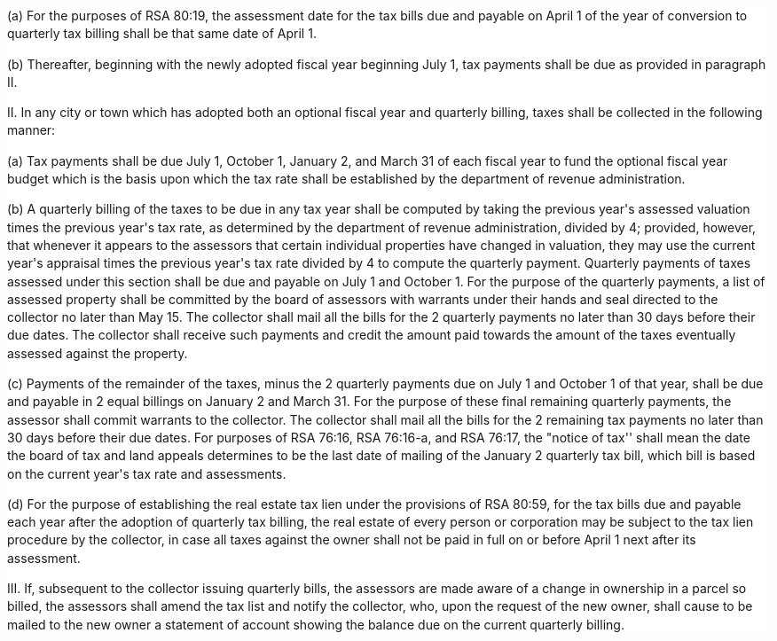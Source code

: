  (a) For the purposes of RSA 80:19, the assessment date for the
tax bills due and payable on April 1 of the year of conversion to
quarterly tax billing shall be that same date of April 1.
                                             
 (b) Thereafter, beginning with the newly adopted fiscal year
beginning July 1, tax payments shall be due as provided in paragraph
II.
                                             
 II. In any city or town which has adopted both an optional fiscal
year and quarterly billing, taxes shall be collected in the following
manner:
                                             
 (a) Tax payments shall be due July 1, October 1, January 2, and
March 31 of each fiscal year to fund the optional fiscal year budget
which is the basis upon which the tax rate shall be established by the
department of revenue administration.
                                             
 (b) A quarterly billing of the taxes to be due in any tax year
shall be computed by taking the previous year's assessed valuation times
the previous year's tax rate, as determined by the department of revenue
administration, divided by 4; provided, however, that whenever it
appears to the assessors that certain individual properties have changed
in valuation, they may use the current year's appraisal times the
previous year's tax rate divided by 4 to compute the quarterly payment.
Quarterly payments of taxes assessed under this section shall be due and
payable on July 1 and October 1. For the purpose of the quarterly
payments, a list of assessed property shall be committed by the board of
assessors with warrants under their hands and seal directed to the
collector no later than May 15. The collector shall mail all the bills
for the 2 quarterly payments no later than 30 days before their due
dates. The collector shall receive such payments and credit the amount
paid towards the amount of the taxes eventually assessed against the
property.
                                             
 (c) Payments of the remainder of the taxes, minus the 2 quarterly
payments due on July 1 and October 1 of that year, shall be due and
payable in 2 equal billings on January 2 and March 31. For the purpose
of these final remaining quarterly payments, the assessor shall commit
warrants to the collector. The collector shall mail all the bills for
the 2 remaining tax payments no later than 30 days before their due
dates. For purposes of RSA 76:16, RSA 76:16-a, and RSA 76:17, the
"notice of tax'' shall mean the date the board of tax and land appeals
determines to be the last date of mailing of the January 2 quarterly tax
bill, which bill is based on the current year's tax rate and
assessments.
                                             
 (d) For the purpose of establishing the real estate tax lien
under the provisions of RSA 80:59, for the tax bills due and payable
each year after the adoption of quarterly tax billing, the real estate
of every person or corporation may be subject to the tax lien procedure
by the collector, in case all taxes against the owner shall not be paid
in full on or before April 1 next after its assessment.
                                             
 III. If, subsequent to the collector issuing quarterly bills, the
assessors are made aware of a change in ownership in a parcel so billed,
the assessors shall amend the tax list and notify the collector, who,
upon the request of the new owner, shall cause to be mailed to the new
owner a statement of account showing the balance due on the current
quarterly billing.
                                             